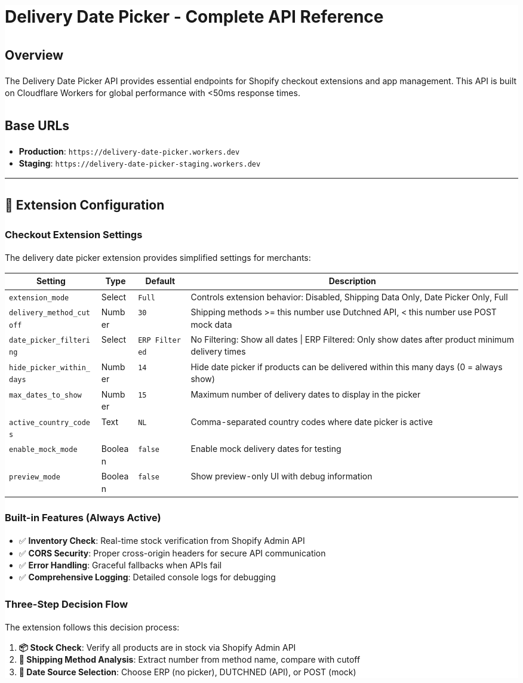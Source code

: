 # Delivery Date Picker - Complete API Reference

## Overview
The Delivery Date Picker API provides essential endpoints for Shopify checkout extensions and app management. This API is built on Cloudflare Workers for global performance with <50ms response times.

## Base URLs
- **Production**: `https://delivery-date-picker.workers.dev`
- **Staging**: `https://delivery-date-picker-staging.workers.dev`

---

## 🔧 Extension Configuration

### Checkout Extension Settings

The delivery date picker extension provides simplified settings for merchants:

| Setting | Type | Default | Description |
|---------|------|---------|-------------|
| `extension_mode` | Select | `Full` | Controls extension behavior: Disabled, Shipping Data Only, Date Picker Only, Full |
| `delivery_method_cutoff` | Number | `30` | Shipping methods >= this number use Dutchned API, < this number use POST mock data |
| `date_picker_filtering` | Select | `ERP Filtered` | No Filtering: Show all dates \| ERP Filtered: Only show dates after product minimum delivery times |
| `hide_picker_within_days` | Number | `14` | Hide date picker if products can be delivered within this many days (0 = always show) |
| `max_dates_to_show` | Number | `15` | Maximum number of delivery dates to display in the picker |
| `active_country_codes` | Text | `NL` | Comma-separated country codes where date picker is active |
| `enable_mock_mode` | Boolean | `false` | Enable mock delivery dates for testing |
| `preview_mode` | Boolean | `false` | Show preview-only UI with debug information |

### Built-in Features (Always Active)

- ✅ **Inventory Check**: Real-time stock verification from Shopify Admin API
- ✅ **CORS Security**: Proper cross-origin headers for secure API communication
- ✅ **Error Handling**: Graceful fallbacks when APIs fail
- ✅ **Comprehensive Logging**: Detailed console logs for debugging

### Three-Step Decision Flow

The extension follows this decision process:

1. **📦 Stock Check**: Verify all products are in stock via Shopify Admin API
2. **🚚 Shipping Method Analysis**: Extract number from method name, compare with cutoff
3. **📅 Date Source Selection**: Choose ERP (no picker), DUTCHNED (API), or POST (mock)
